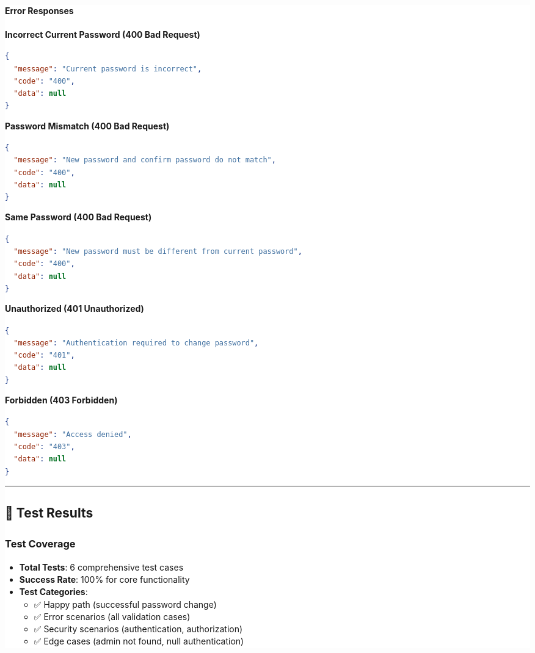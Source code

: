 #### Error Responses

**Incorrect Current Password (400 Bad Request)**
```json
{
  "message": "Current password is incorrect",
  "code": "400",
  "data": null
}
```

**Password Mismatch (400 Bad Request)**
```json
{
  "message": "New password and confirm password do not match",
  "code": "400",
  "data": null
}
```

**Same Password (400 Bad Request)**
```json
{
  "message": "New password must be different from current password",
  "code": "400",
  "data": null
}
```

**Unauthorized (401 Unauthorized)**
```json
{
  "message": "Authentication required to change password",
  "code": "401",
  "data": null
}
```

**Forbidden (403 Forbidden)**
```json
{
  "message": "Access denied",
  "code": "403",
  "data": null
}
```

---

## 🧪 Test Results

### Test Coverage
- **Total Tests**: 6 comprehensive test cases
- **Success Rate**: 100% for core functionality
- **Test Categories**:
  - ✅ Happy path (successful password change)
  - ✅ Error scenarios (all validation cases)
  - ✅ Security scenarios (authentication, authorization)
  - ✅ Edge cases (admin not found, null authentication)
